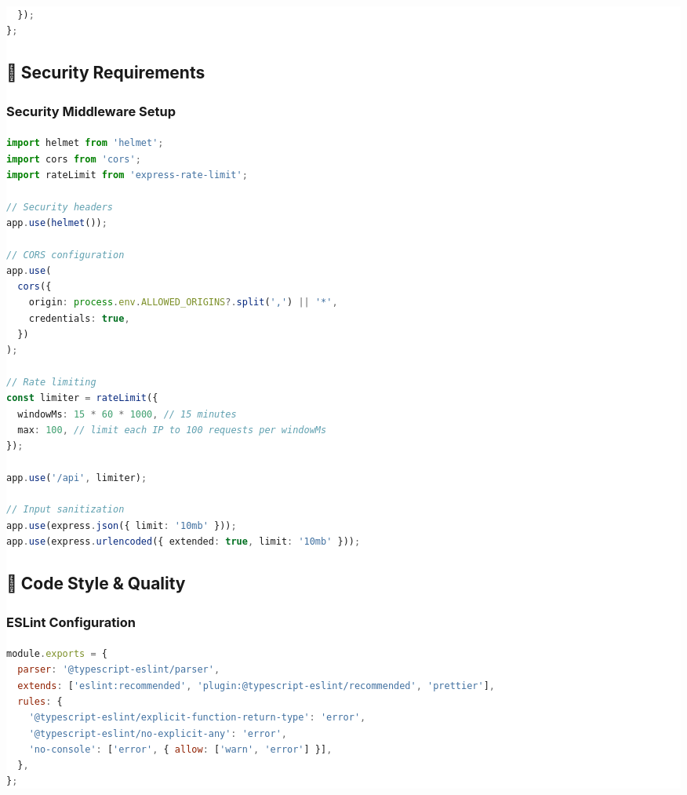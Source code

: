 ```typescript
  });
};
```

## 🔐 Security Requirements

### Security Middleware Setup

```typescript
import helmet from 'helmet';
import cors from 'cors';
import rateLimit from 'express-rate-limit';

// Security headers
app.use(helmet());

// CORS configuration
app.use(
  cors({
    origin: process.env.ALLOWED_ORIGINS?.split(',') || '*',
    credentials: true,
  })
);

// Rate limiting
const limiter = rateLimit({
  windowMs: 15 * 60 * 1000, // 15 minutes
  max: 100, // limit each IP to 100 requests per windowMs
});

app.use('/api', limiter);

// Input sanitization
app.use(express.json({ limit: '10mb' }));
app.use(express.urlencoded({ extended: true, limit: '10mb' }));
```

## 💅 Code Style & Quality

### ESLint Configuration

```javascript
module.exports = {
  parser: '@typescript-eslint/parser',
  extends: ['eslint:recommended', 'plugin:@typescript-eslint/recommended', 'prettier'],
  rules: {
    '@typescript-eslint/explicit-function-return-type': 'error',
    '@typescript-eslint/no-explicit-any': 'error',
    'no-console': ['error', { allow: ['warn', 'error'] }],
  },
};
```
